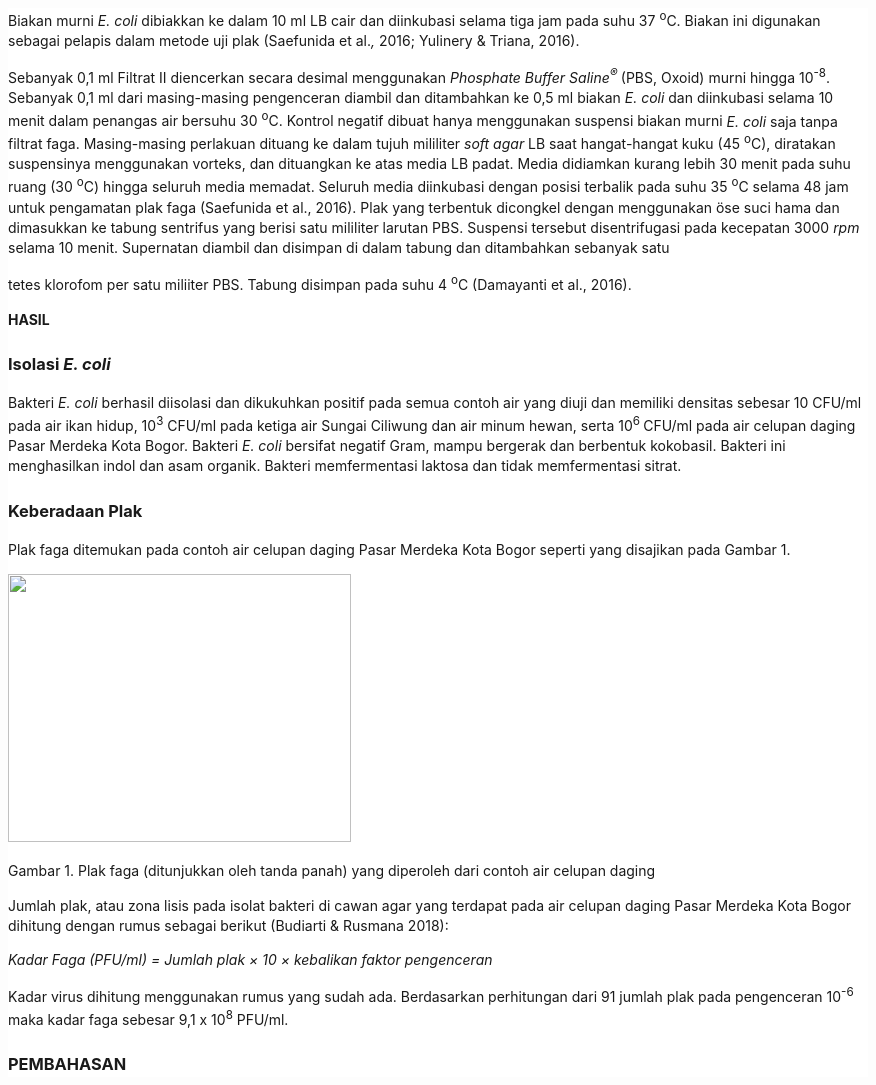 <p><span class="font2">Biakan murni </span><span class="font2" style="font-style:italic;">E. coli</span><span class="font2"> dibiakkan ke dalam 10 ml LB cair dan diinkubasi selama tiga jam pada suhu 37 <sup>o</sup>C. Biakan ini digunakan sebagai pelapis dalam metode uji plak (Saefunida et al.</span><span class="font2" style="font-style:italic;">,</span><span class="font2"> 2016; Yulinery &amp;&nbsp;Triana, 2016).</span></p>
<p><span class="font2">Sebanyak 0,1 ml Filtrat II diencerkan secara desimal menggunakan </span><span class="font2" style="font-style:italic;">Phosphate Buffer Saline<sup>® </sup></span><span class="font2">(PBS, Oxoid) murni hingga 10<sup>-8</sup>. Sebanyak 0,1 ml dari masing-masing pengenceran diambil dan ditambahkan ke 0,5 ml biakan </span><span class="font2" style="font-style:italic;">E. coli</span><span class="font2"> dan diinkubasi selama 10 menit dalam penangas air bersuhu 30 <sup>o</sup>C. Kontrol negatif dibuat hanya menggunakan suspensi biakan murni </span><span class="font2" style="font-style:italic;">E. coli</span><span class="font2"> saja tanpa filtrat faga. Masing-masing perlakuan dituang ke dalam tujuh mililiter </span><span class="font2" style="font-style:italic;">soft agar</span><span class="font2"> LB saat hangat-hangat kuku (45 <sup>o</sup>C), diratakan suspensinya menggunakan vorteks, dan dituangkan ke atas media LB padat. Media didiamkan kurang lebih 30 menit pada suhu ruang (30 <sup>o</sup>C) hingga seluruh media memadat. Seluruh media diinkubasi dengan posisi terbalik pada suhu 35 <sup>o</sup>C selama 48 jam untuk pengamatan plak faga (Saefunida et al., 2016). Plak yang terbentuk dicongkel dengan menggunakan öse suci hama dan dimasukkan ke tabung sentrifus yang berisi satu mililiter larutan PBS. Suspensi tersebut disentrifugasi pada kecepatan 3000 </span><span class="font2" style="font-style:italic;">rpm</span><span class="font2"> selama 10 menit. Supernatan diambil dan disimpan di dalam tabung dan ditambahkan sebanyak satu</span></p>
<p><span class="font2">tetes klorofom per satu miliiter PBS. Tabung disimpan pada suhu 4 <sup>o</sup>C (Damayanti et al., 2016).</span></p>
<p><span class="font2" style="font-weight:bold;">HASIL</span></p>
<h3><a name="bookmark20"></a><span class="font2" style="font-weight:bold;"><a name="bookmark21"></a>Isolasi </span><span class="font2" style="font-weight:bold;font-style:italic;">E. coli</span></h3>
<p><span class="font2">Bakteri </span><span class="font2" style="font-style:italic;">E. coli</span><span class="font2"> berhasil diisolasi dan dikukuhkan positif pada semua contoh air yang diuji dan memiliki densitas sebesar 10 CFU/ml pada air ikan hidup, 10<sup>3</sup> CFU/ml pada ketiga air Sungai Ciliwung dan air minum hewan, serta 10<sup>6 </sup>CFU/ml pada air celupan daging Pasar Merdeka Kota Bogor. Bakteri </span><span class="font2" style="font-style:italic;">E. coli</span><span class="font2"> bersifat negatif Gram, mampu bergerak dan berbentuk kokobasil. Bakteri ini menghasilkan indol dan asam organik. Bakteri memfermentasi laktosa dan tidak memfermentasi sitrat.</span></p>
<h3><a name="bookmark22"></a><span class="font2" style="font-weight:bold;"><a name="bookmark23"></a>Keberadaan Plak</span></h3>
<p><span class="font2">Plak faga ditemukan pada contoh air celupan daging Pasar Merdeka Kota Bogor seperti yang disajikan pada Gambar 1.</span></p><img src="https://jurnal.harianregional.com/media/67413-1.jpg" alt="" style="width:257pt;height:201pt;">
<p><span class="font1">Gambar 1. Plak faga (ditunjukkan oleh tanda panah) yang diperoleh dari contoh air celupan daging</span></p>
<p><span class="font2">Jumlah plak, atau zona lisis pada isolat bakteri di cawan agar yang terdapat pada air celupan daging Pasar Merdeka Kota Bogor dihitung dengan rumus sebagai berikut (Budiarti &amp;&nbsp;Rusmana 2018):</span></p>
<p><span class="font1" style="font-style:italic;">Kadar Faga (PFU/ml) = Jumlah plak × 10 × kebalikan faktor pengenceran</span></p>
<p><span class="font2">Kadar virus dihitung menggunakan rumus yang sudah ada. Berdasarkan perhitungan dari 91 jumlah plak pada pengenceran 10<sup>-6</sup> maka kadar faga sebesar 9,1 x 10<sup>8</sup> PFU/ml.</span></p>
<h3><a name="bookmark24"></a><span class="font2" style="font-weight:bold;"><a name="bookmark25"></a>PEMBAHASAN</span></h3>
